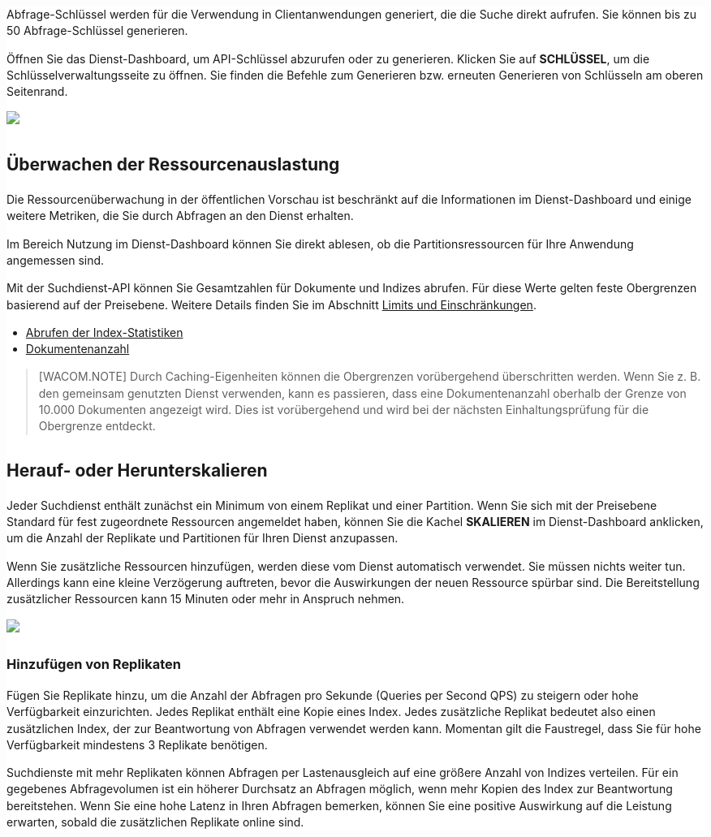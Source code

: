 Abfrage-Schlüssel werden für die Verwendung in Clientanwendungen generiert, die die Suche direkt aufrufen. Sie können bis zu 50 Abfrage-Schlüssel generieren.

Öffnen Sie das Dienst-Dashboard, um API-Schlüssel abzurufen oder zu generieren. Klicken Sie auf **SCHLÜSSEL**, um die Schlüsselverwaltungsseite zu öffnen. Sie finden die Befehle zum Generieren bzw. erneuten Generieren von Schlüsseln am oberen Seitenrand.

![][1]


<h2 id="sub-5">Überwachen der Ressourcenauslastung</h2

Die Ressourcenüberwachung in der öffentlichen Vorschau ist beschränkt auf die Informationen im Dienst-Dashboard und einige weitere Metriken, die Sie durch Abfragen an den Dienst erhalten.

Im Bereich Nutzung im Dienst-Dashboard können Sie direkt ablesen, ob die Partitionsressourcen für Ihre Anwendung angemessen sind.

Mit der Suchdienst-API können Sie Gesamtzahlen für Dokumente und Indizes abrufen. Für diese Werte gelten feste Obergrenzen basierend auf der Preisebene. Weitere Details finden Sie im Abschnitt [Limits und Einschränkungen][Limits und Einschränkungen].

-   [Abrufen der Index-Statistiken][Abrufen der Index-Statistiken]
-   [Dokumentenanzahl][Dokumentenanzahl]

> [WACOM.NOTE] Durch Caching-Eigenheiten können die Obergrenzen vorübergehend überschritten werden. Wenn Sie z. B. den gemeinsam genutzten Dienst verwenden, kann es passieren, dass eine Dokumentenanzahl oberhalb der Grenze von 10.000 Dokumenten angezeigt wird. Dies ist vorübergehend und wird bei der nächsten Einhaltungsprüfung für die Obergrenze entdeckt.


<h2 id="sub-6">Herauf- oder Herunterskalieren</h2>

Jeder Suchdienst enthält zunächst ein Minimum von einem Replikat und einer Partition. Wenn Sie sich mit der Preisebene Standard für fest zugeordnete Ressourcen angemeldet haben, können Sie die Kachel **SKALIEREN** im Dienst-Dashboard anklicken, um die Anzahl der Replikate und Partitionen für Ihren Dienst anzupassen.

Wenn Sie zusätzliche Ressourcen hinzufügen, werden diese vom Dienst automatisch verwendet. Sie müssen nichts weiter tun. Allerdings kann eine kleine Verzögerung auftreten, bevor die Auswirkungen der neuen Ressource spürbar sind. Die Bereitstellung zusätzlicher Ressourcen kann 15 Minuten oder mehr in Anspruch nehmen.

![][2]

### Hinzufügen von Replikaten

Fügen Sie Replikate hinzu, um die Anzahl der Abfragen pro Sekunde (Queries per Second QPS) zu steigern oder hohe Verfügbarkeit einzurichten. Jedes Replikat enthält eine Kopie eines Index. Jedes zusätzliche Replikat bedeutet also einen zusätzlichen Index, der zur Beantwortung von Abfragen verwendet werden kann. Momentan gilt die Faustregel, dass Sie für hohe Verfügbarkeit mindestens 3 Replikate benötigen.

Suchdienste mit mehr Replikaten können Abfragen per Lastenausgleich auf eine größere Anzahl von Indizes verteilen. Für ein gegebenes Abfragevolumen ist ein höherer Durchsatz an Abfragen möglich, wenn mehr Kopien des Index zur Beantwortung bereitstehen. Wenn Sie eine hohe Latenz in Ihren Abfragen bemerken, können Sie eine positive Auswirkung auf die Leistung erwarten, sobald die zusätzlichen Replikate online sind.


  [Fügen Sie den Suchdienst zu Ihrem Abonnement hinzu]: #sub-1
  [Verwaltungsaufgaben]: #sub-2
  [Dienst-URL]: #sub-3
  [Verwalten der API-Schlüssel]: #sub-4
  [Überwachen der Ressourcenauslastung]: #sub-5
  [Herauf- oder Herunterskalieren]: #sub-6
  [Starten bzw. Stoppen des Dienstes]: #sub-7
  [Azure-Vorschauportal]: https://portal.azure.com
  [Limits und Einschränkungen]: http://msdn.microsoft.com/de-de/library/dn798934.aspx
  [Preisdetails]: http://go.microsoft.com/fwlink/p/?LinkdID=509792
  [Konfigurieren der Suche im Azure-Vorschauportal]: ../search-configure/
  [0]: ./media/search-manage/Azure-Search-Manage-1-URL.png
  [Azure Search REST-API]: http://go.microsoft.com/fwlink/p/?LinkdID=509922
  [1]: ./media/search-manage/Azure-Search-Manage-2-Keys.png
  [Abrufen der Index-Statistiken]: http://msdn.microsoft.com/de-de/library/dn798942.aspx
  [Dokumentenanzahl]: http://msdn.microsoft.com/de-de/library/dn798924.aspx
  [2]: ./media/search-manage/Azure-Search-Manage-3-ScaleUp.png
  [3]: ./media/search-manage/Azure-Search-Manage-4-StartStop.png